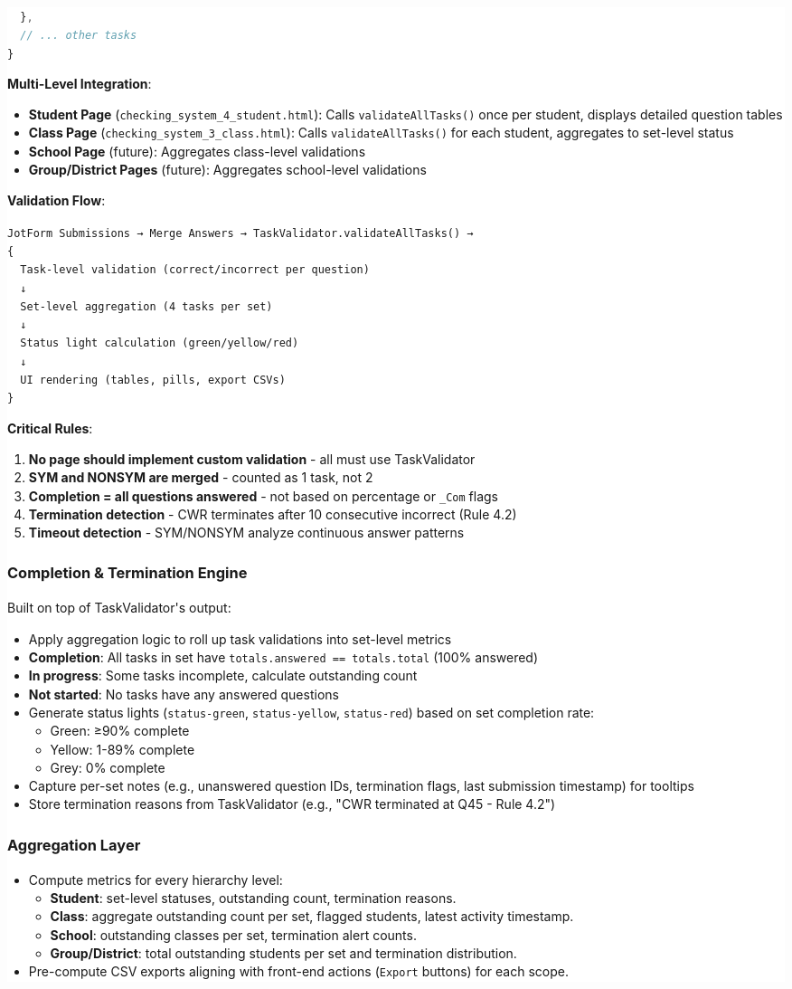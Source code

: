 ```javascript
  },
  // ... other tasks
}
```

**Multi-Level Integration**:
- **Student Page** (`checking_system_4_student.html`): Calls `validateAllTasks()` once per student, displays detailed question tables
- **Class Page** (`checking_system_3_class.html`): Calls `validateAllTasks()` for each student, aggregates to set-level status
- **School Page** (future): Aggregates class-level validations
- **Group/District Pages** (future): Aggregates school-level validations

**Validation Flow**:
```
JotForm Submissions → Merge Answers → TaskValidator.validateAllTasks() →
{
  Task-level validation (correct/incorrect per question)
  ↓
  Set-level aggregation (4 tasks per set)
  ↓
  Status light calculation (green/yellow/red)
  ↓
  UI rendering (tables, pills, export CSVs)
}
```

**Critical Rules**:
1. **No page should implement custom validation** - all must use TaskValidator
2. **SYM and NONSYM are merged** - counted as 1 task, not 2
3. **Completion = all questions answered** - not based on percentage or `_Com` flags
4. **Termination detection** - CWR terminates after 10 consecutive incorrect (Rule 4.2)
5. **Timeout detection** - SYM/NONSYM analyze continuous answer patterns

### Completion & Termination Engine
Built on top of TaskValidator's output:
- Apply aggregation logic to roll up task validations into set-level metrics
- **Completion**: All tasks in set have `totals.answered == totals.total` (100% answered)
- **In progress**: Some tasks incomplete, calculate outstanding count
- **Not started**: No tasks have any answered questions
- Generate status lights (`status-green`, `status-yellow`, `status-red`) based on set completion rate:
  - Green: ≥90% complete
  - Yellow: 1-89% complete  
  - Grey: 0% complete
- Capture per-set notes (e.g., unanswered question IDs, termination flags, last submission timestamp) for tooltips
- Store termination reasons from TaskValidator (e.g., "CWR terminated at Q45 - Rule 4.2")

### Aggregation Layer
- Compute metrics for every hierarchy level:
  - **Student**: set-level statuses, outstanding count, termination reasons.
  - **Class**: aggregate outstanding count per set, flagged students, latest activity timestamp.
  - **School**: outstanding classes per set, termination alert counts.
  - **Group/District**: total outstanding students per set and termination distribution.
- Pre-compute CSV exports aligning with front-end actions (`Export` buttons) for each scope.
